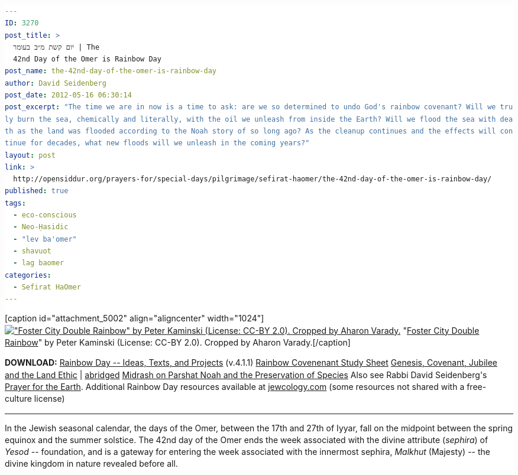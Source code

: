 ```yaml
---
ID: 3270
post_title: >
  יום קשת מ״ב בעומר | The
  42nd Day of the Omer is Rainbow Day
post_name: the-42nd-day-of-the-omer-is-rainbow-day
author: David Seidenberg
post_date: 2012-05-16 06:30:14
post_excerpt: "The time we are in now is a time to ask: are we so determined to undo God's rainbow covenant? Will we truly burn the sea, chemically and literally, with the oil we unleash from inside the Earth? Will we flood the sea with death as the land was flooded according to the Noah story of so long ago? As the cleanup continues and the effects will continue for decades, what new floods will we unleash in the coming years?"
layout: post
link: >
  http://opensiddur.org/prayers-for/special-days/pilgrimage/sefirat-haomer/the-42nd-day-of-the-omer-is-rainbow-day/
published: true
tags:
  - eco-conscious
  - Neo-Ḥasidic
  - "lev ba'omer"
  - shavuot
  - lag baomer
categories:
  - Sefirat HaOmer
---
```

[caption id="attachment_5002" align="aligncenter" width="1024"]<a href="http://opensiddur.org/wp-content/uploads/2011/05/Foster-City-Double-Rainbow-by-Peter-Kaminski-CC-BY-crop.jpg"><img class="size-full wp-image-5002" src="http://opensiddur.org/wp-content/uploads/2011/05/Foster-City-Double-Rainbow-by-Peter-Kaminski-CC-BY-crop.jpg" alt="&quot;Foster City Double Rainbow&quot; by Peter Kaminski (License: CC-BY 2.0). Cropped by Aharon Varady." width="1024" height="495" /></a> "<a href="http://www.flickr.com/photos/peterkaminski/3099630/">Foster City Double Rainbow</a>" by Peter Kaminski (License: CC-BY 2.0). Cropped by Aharon Varady.[/caption]

<div class="english">
<strong>DOWNLOAD:</strong> <a href="http://opensiddur.org/wp-content/uploads/2012/05/David-Seidenberg-Rainbow-Day-ideas-texts-projects-v.4.1.1-neohasid.pdf">Rainbow Day -- Ideas, Texts, and Projects</a> (v.4.1.1)
<a href="http://opensiddur.org/wp-content/uploads/2012/05/David-Seidenberg-Rainbow-covenant-study-sheet-neohasid.pdf">Rainbow Covenenant Study Sheet</a>
<a href="http://opensiddur.org/wp-content/uploads/2012/05/David-Seidenberg-Genesis-Covenant-Jubilee-and-the-Land-Ethic-neohasid.pdf">Genesis, Covenant, Jubilee and the Land Ethic</a> | <a href="http://opensiddur.org/wp-content/uploads/2012/05/David-Seidenberg-Genesis-Covenant-Jubilee-and-the-Land-Ethic-abridged-neohasid.pdf">abridged</a>
<a href="http://opensiddur.org/wp-content/uploads/2012/05/David-Seidenberg-Midrash-on-Parshat-Noah-and-the-Preservation-of-Species-neohasid.pdf">Midrash on Parshat Noah and the Preservation of Species</a>
Also see Rabbi David Seidenberg's <a href="http://opensiddur.org/2010/11/a-prayer-for-the-earth-by-rabbi-david-seidenberg/">Prayer for the Earth</a>.
Additional Rainbow Day resources available at <a href="http://www.jewcology.com/index.php?url=resource/Rainbow-Day">jewcology.com</a> (some resources not shared with a free-culture license)

<hr />

In the Jewish seasonal calendar, the days of the Omer, between the 17th and 27th of Iyyar, fall on the midpoint between the spring equinox and the summer solstice. The 42nd day of the Omer ends the week associated with the divine attribute (<em>sephira</em>) of <em>Yesod</em> -- foundation, and is a gateway for entering the week associated with the innermost sephira, <em>Malkhut</em> (Majesty) -- the divine kingdom in nature revealed before all.
